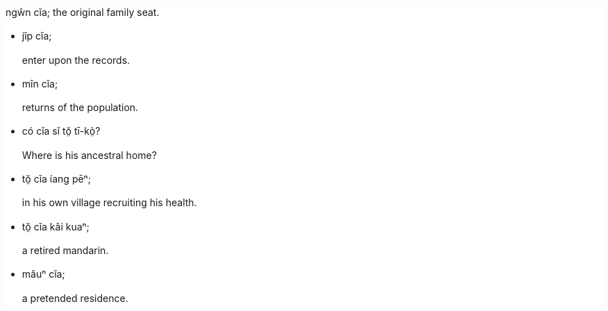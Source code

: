   ngŵn cĭa; the original family seat.

- jîp cĭa;

  enter upon the records.

- mîn cĭa;

  returns of the population.

- có cĭa sĭ tŏ̤ tī-kò̤?

  Where is his ancestral home?

- tŏ̤ cĭa íang pēⁿ;

  in his own village recruiting his health.

- tŏ̤ cĭa kâi kuaⁿ;

  a retired mandarin.

- măuⁿ cĭa;

  a pretended residence.
